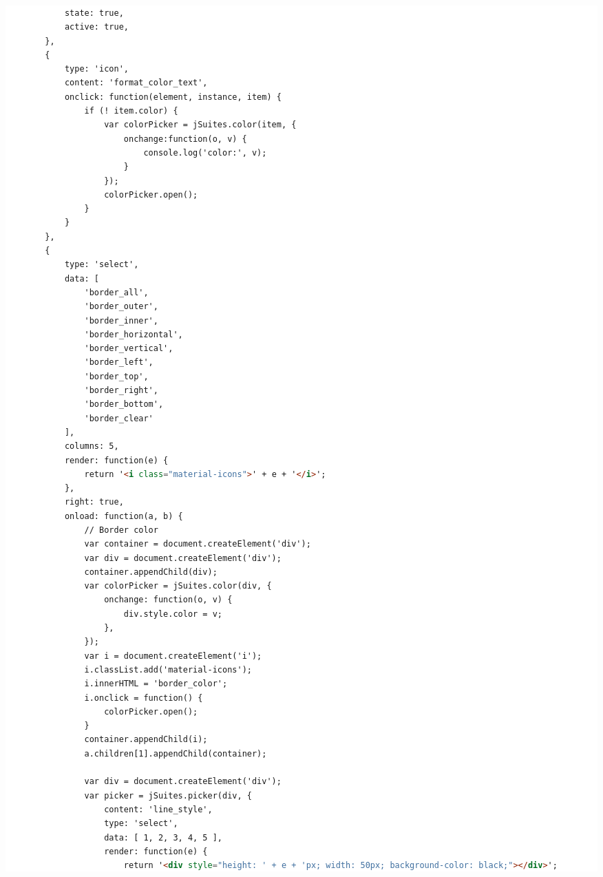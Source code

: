 ```html
            state: true,
            active: true,
        },
        {
            type: 'icon',
            content: 'format_color_text',
            onclick: function(element, instance, item) {
                if (! item.color) {
                    var colorPicker = jSuites.color(item, {
                        onchange:function(o, v) {
                            console.log('color:', v);
                        }
                    });
                    colorPicker.open();
                }
            }
        },
        {
            type: 'select',
            data: [
                'border_all',
                'border_outer',
                'border_inner',
                'border_horizontal',
                'border_vertical',
                'border_left',
                'border_top',
                'border_right',
                'border_bottom',
                'border_clear'
            ],
            columns: 5,
            render: function(e) {
                return '<i class="material-icons">' + e + '</i>';
            },
            right: true,
            onload: function(a, b) {
                // Border color
                var container = document.createElement('div');
                var div = document.createElement('div');
                container.appendChild(div);
                var colorPicker = jSuites.color(div, {
                    onchange: function(o, v) {
                        div.style.color = v;
                    },
                });
                var i = document.createElement('i');
                i.classList.add('material-icons');
                i.innerHTML = 'border_color';
                i.onclick = function() {
                    colorPicker.open();
                }
                container.appendChild(i);
                a.children[1].appendChild(container);

                var div = document.createElement('div');
                var picker = jSuites.picker(div, {
                    content: 'line_style',
                    type: 'select',
                    data: [ 1, 2, 3, 4, 5 ],
                    render: function(e) {
                        return '<div style="height: ' + e + 'px; width: 50px; background-color: black;"></div>';
```